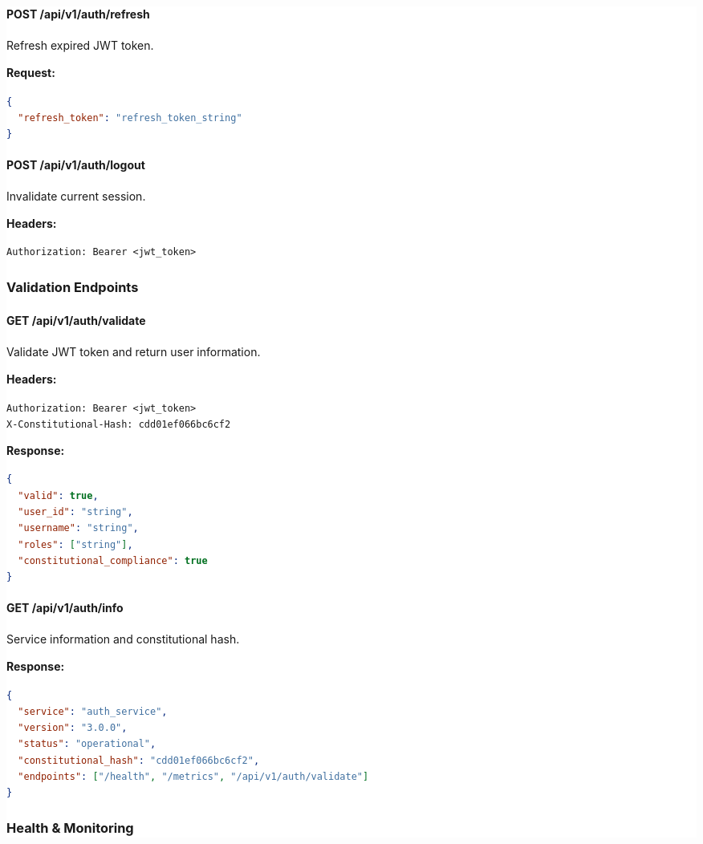 #### POST /api/v1/auth/refresh
Refresh expired JWT token.

**Request:**
```json
{
  "refresh_token": "refresh_token_string"
}
```

#### POST /api/v1/auth/logout
Invalidate current session.

**Headers:**
```
Authorization: Bearer <jwt_token>
```

### Validation Endpoints

#### GET /api/v1/auth/validate
Validate JWT token and return user information.

**Headers:**
```
Authorization: Bearer <jwt_token>
X-Constitutional-Hash: cdd01ef066bc6cf2
```

**Response:**
```json
{
  "valid": true,
  "user_id": "string",
  "username": "string",
  "roles": ["string"],
  "constitutional_compliance": true
}
```

#### GET /api/v1/auth/info
Service information and constitutional hash.

**Response:**
```json
{
  "service": "auth_service",
  "version": "3.0.0",
  "status": "operational",
  "constitutional_hash": "cdd01ef066bc6cf2",
  "endpoints": ["/health", "/metrics", "/api/v1/auth/validate"]
}
```

### Health & Monitoring
